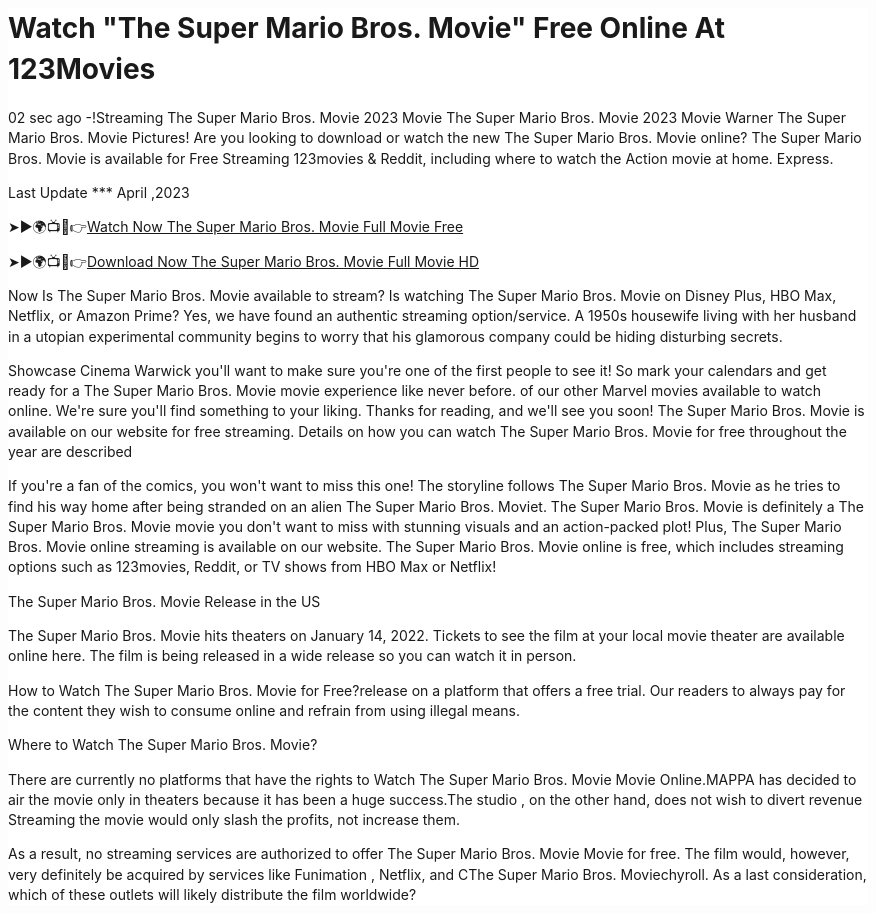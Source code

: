 # Watch "The Super Mario Bros. Movie" Free Online At 123Movies


02 sec ago -!Streaming The Super Mario Bros. Movie 2023 Movie The Super Mario Bros. Movie 2023 Movie Warner The Super Mario Bros. Movie Pictures! Are you looking to download or watch the new The Super Mario Bros. Movie online? The Super Mario Bros. Movie is available for Free Streaming 123movies & Reddit, including where to watch the Action movie at home. Express.

Last Update *** April ,2023

➤►🌍📺📱👉[Watch Now The Super Mario Bros. Movie Full Movie Free](https://bit.ly/super-mario-bros-movie-2023)


➤►🌍📺📱👉[Download Now The Super Mario Bros. Movie Full Movie HD](https://bit.ly/super-mario-bros-movie-2023)


Now Is The Super Mario Bros. Movie available to stream? Is watching The Super Mario Bros. Movie on Disney Plus, HBO Max, Netflix, or Amazon Prime? Yes, we have found an authentic streaming option/service. A 1950s housewife living with her husband in a utopian experimental community begins to worry that his glamorous company could be hiding disturbing secrets.

Showcase Cinema Warwick you'll want to make sure you're one of the first people to see it! So mark your calendars and get ready for a The Super Mario Bros. Movie movie experience like never before. of our other Marvel movies available to watch online. We're sure you'll find something to your liking. Thanks for reading, and we'll see you soon! The Super Mario Bros. Movie is available on our website for free streaming. Details on how you can watch The Super Mario Bros. Movie for free throughout the year are described

If you're a fan of the comics, you won't want to miss this one! The storyline follows The Super Mario Bros. Movie as he tries to find his way home after being stranded on an alien The Super Mario Bros. Moviet. The Super Mario Bros. Movie is definitely a The Super Mario Bros. Movie movie you don't want to miss with stunning visuals and an action-packed plot! Plus, The Super Mario Bros. Movie online streaming is available on our website. The Super Mario Bros. Movie online is free, which includes streaming options such as 123movies, Reddit, or TV shows from HBO Max or Netflix!

The Super Mario Bros. Movie Release in the US

The Super Mario Bros. Movie hits theaters on January 14, 2022. Tickets to see the film at your local movie theater are available online here. The film is being released in a wide release so you can watch it in person.

How to Watch The Super Mario Bros. Movie for Free?release on a platform that offers a free trial. Our readers to always pay for the content they wish to consume online and refrain from using illegal means.

Where to Watch The Super Mario Bros. Movie?

There are currently no platforms that have the rights to Watch The Super Mario Bros. Movie Movie Online.MAPPA has decided to air the movie only in theaters because it has been a huge success.The studio , on the other hand, does not wish to divert revenue Streaming the movie would only slash the profits, not increase them.

As a result, no streaming services are authorized to offer The Super Mario Bros. Movie Movie for free. The film would, however, very definitely be acquired by services like Funimation , Netflix, and CThe Super Mario Bros. Moviechyroll. As a last consideration, which of these outlets will likely distribute the film worldwide?
